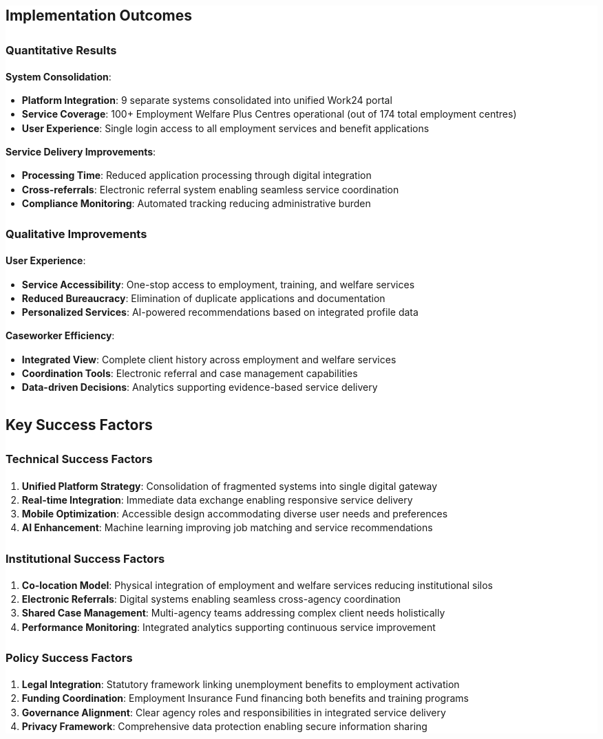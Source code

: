 ## Implementation Outcomes

### Quantitative Results

**System Consolidation**:
- **Platform Integration**: 9 separate systems consolidated into unified Work24 portal
- **Service Coverage**: 100+ Employment Welfare Plus Centres operational (out of 174 total employment centres)
- **User Experience**: Single login access to all employment services and benefit applications

**Service Delivery Improvements**:
- **Processing Time**: Reduced application processing through digital integration
- **Cross-referrals**: Electronic referral system enabling seamless service coordination
- **Compliance Monitoring**: Automated tracking reducing administrative burden

### Qualitative Improvements

**User Experience**:
- **Service Accessibility**: One-stop access to employment, training, and welfare services
- **Reduced Bureaucracy**: Elimination of duplicate applications and documentation
- **Personalized Services**: AI-powered recommendations based on integrated profile data

**Caseworker Efficiency**:
- **Integrated View**: Complete client history across employment and welfare services
- **Coordination Tools**: Electronic referral and case management capabilities
- **Data-driven Decisions**: Analytics supporting evidence-based service delivery

## Key Success Factors

### Technical Success Factors

1. **Unified Platform Strategy**: Consolidation of fragmented systems into single digital gateway
2. **Real-time Integration**: Immediate data exchange enabling responsive service delivery
3. **Mobile Optimization**: Accessible design accommodating diverse user needs and preferences
4. **AI Enhancement**: Machine learning improving job matching and service recommendations

### Institutional Success Factors

1. **Co-location Model**: Physical integration of employment and welfare services reducing institutional silos
2. **Electronic Referrals**: Digital systems enabling seamless cross-agency coordination
3. **Shared Case Management**: Multi-agency teams addressing complex client needs holistically
4. **Performance Monitoring**: Integrated analytics supporting continuous service improvement

### Policy Success Factors

1. **Legal Integration**: Statutory framework linking unemployment benefits to employment activation
2. **Funding Coordination**: Employment Insurance Fund financing both benefits and training programs
3. **Governance Alignment**: Clear agency roles and responsibilities in integrated service delivery
4. **Privacy Framework**: Comprehensive data protection enabling secure information sharing
